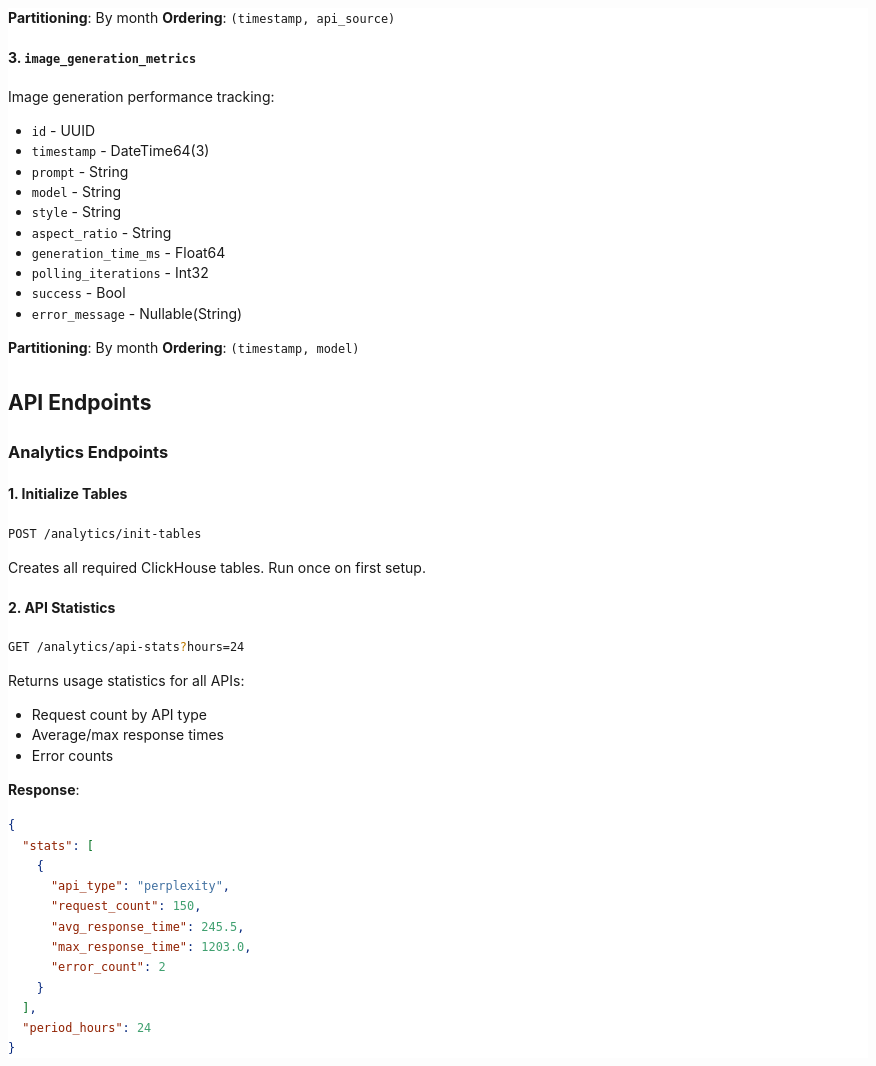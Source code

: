 **Partitioning**: By month
**Ordering**: `(timestamp, api_source)`

#### 3. `image_generation_metrics`
Image generation performance tracking:
- `id` - UUID
- `timestamp` - DateTime64(3)
- `prompt` - String
- `model` - String
- `style` - String
- `aspect_ratio` - String
- `generation_time_ms` - Float64
- `polling_iterations` - Int32
- `success` - Bool
- `error_message` - Nullable(String)

**Partitioning**: By month
**Ordering**: `(timestamp, model)`

## API Endpoints

### Analytics Endpoints

#### 1. Initialize Tables
```bash
POST /analytics/init-tables
```
Creates all required ClickHouse tables. Run once on first setup.

#### 2. API Statistics
```bash
GET /analytics/api-stats?hours=24
```
Returns usage statistics for all APIs:
- Request count by API type
- Average/max response times
- Error counts

**Response**:
```json
{
  "stats": [
    {
      "api_type": "perplexity",
      "request_count": 150,
      "avg_response_time": 245.5,
      "max_response_time": 1203.0,
      "error_count": 2
    }
  ],
  "period_hours": 24
}
```
